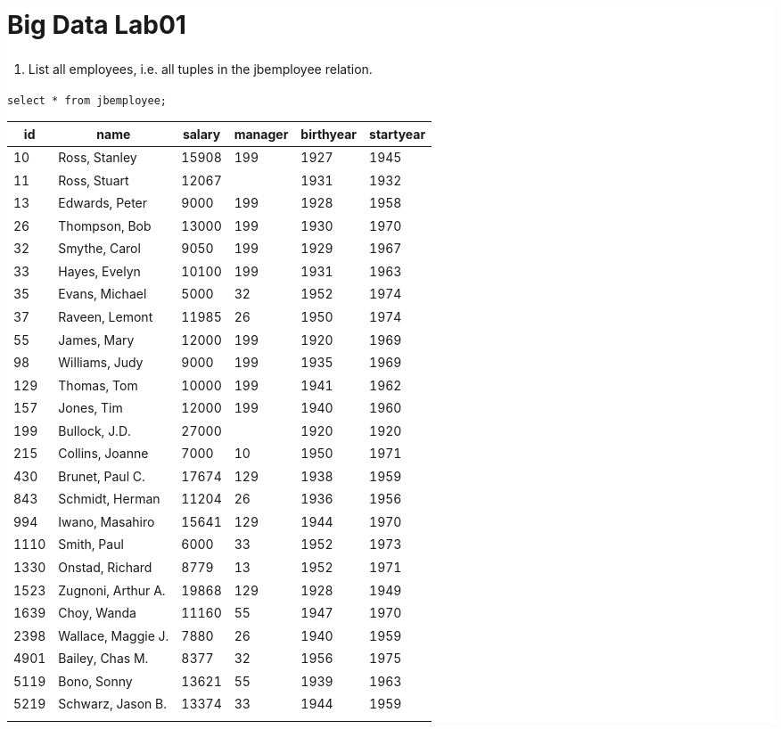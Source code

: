 # Big Data Lab01

1) List all employees, i.e. all tuples in the jbemployee relation.

`select * from jbemployee;`

| id   | name               | salary | manager | birthyear | startyear |
| ---- | ------------------ | ------ | ------- | --------- | --------- |
| 10   | Ross, Stanley      | 15908  | 199     | 1927      | 1945      |
| 11   | Ross, Stuart       | 12067  |         | 1931      | 1932      |
| 13   | Edwards, Peter     | 9000   | 199     | 1928      | 1958      |
| 26   | Thompson, Bob      | 13000  | 199     | 1930      | 1970      |
| 32   | Smythe, Carol      | 9050   | 199     | 1929      | 1967      |
| 33   | Hayes, Evelyn      | 10100  | 199     | 1931      | 1963      |
| 35   | Evans, Michael     | 5000   | 32      | 1952      | 1974      |
| 37   | Raveen, Lemont     | 11985  | 26      | 1950      | 1974      |
| 55   | James, Mary        | 12000  | 199     | 1920      | 1969      |
| 98   | Williams, Judy     | 9000   | 199     | 1935      | 1969      |
| 129  | Thomas, Tom        | 10000  | 199     | 1941      | 1962      |
| 157  | Jones, Tim         | 12000  | 199     | 1940      | 1960      |
| 199  | Bullock, J.D.      | 27000  |         | 1920      | 1920      |
| 215  | Collins, Joanne    | 7000   | 10      | 1950      | 1971      |
| 430  | Brunet, Paul C.    | 17674  | 129     | 1938      | 1959      |
| 843  | Schmidt, Herman    | 11204  | 26      | 1936      | 1956      |
| 994  | Iwano, Masahiro    | 15641  | 129     | 1944      | 1970      |
| 1110 | Smith, Paul        | 6000   | 33      | 1952      | 1973      |
| 1330 | Onstad, Richard    | 8779   | 13      | 1952      | 1971      |
| 1523 | Zugnoni, Arthur A. | 19868  | 129     | 1928      | 1949      |
| 1639 | Choy, Wanda        | 11160  | 55      | 1947      | 1970      |
| 2398 | Wallace, Maggie J. | 7880   | 26      | 1940      | 1959      |
| 4901 | Bailey, Chas M.    | 8377   | 32      | 1956      | 1975      |
| 5119 | Bono, Sonny        | 13621  | 55      | 1939      | 1963      |
| 5219 | Schwarz, Jason B.  | 13374  | 33      | 1944      | 1959      |
|      |                    |        |         |           |           |
